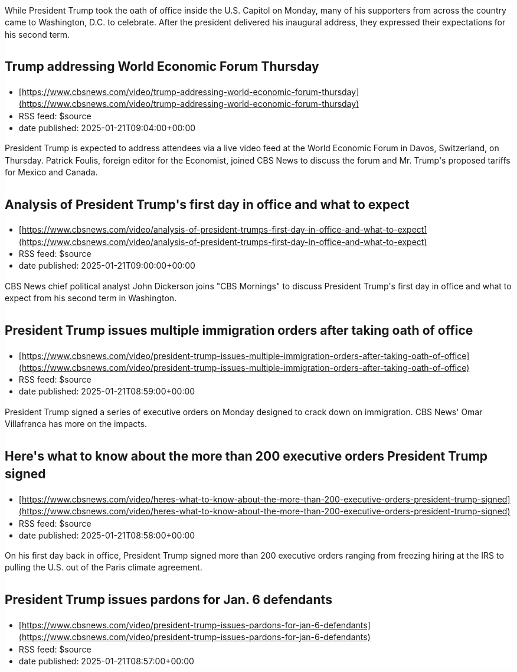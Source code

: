 While President Trump took the oath of office inside the U.S. Capitol on Monday, many of his supporters from across the country came to Washington, D.C. to celebrate. After the president delivered his inaugural address, they expressed their expectations for his second term.

## Trump addressing World Economic Forum Thursday
 - [https://www.cbsnews.com/video/trump-addressing-world-economic-forum-thursday](https://www.cbsnews.com/video/trump-addressing-world-economic-forum-thursday)
 - RSS feed: $source
 - date published: 2025-01-21T09:04:00+00:00

President Trump is expected to address attendees via a live video feed at the World Economic Forum in Davos, Switzerland, on Thursday. Patrick Foulis, foreign editor for the Economist, joined CBS News to discuss the forum and Mr. Trump's proposed tariffs for Mexico and Canada.

## Analysis of President Trump's first day in office and what to expect
 - [https://www.cbsnews.com/video/analysis-of-president-trumps-first-day-in-office-and-what-to-expect](https://www.cbsnews.com/video/analysis-of-president-trumps-first-day-in-office-and-what-to-expect)
 - RSS feed: $source
 - date published: 2025-01-21T09:00:00+00:00

CBS News chief political analyst John Dickerson joins "CBS Mornings" to discuss President Trump's first day in office and what to expect from his second term in Washington.

## President Trump issues multiple immigration orders after taking oath of office
 - [https://www.cbsnews.com/video/president-trump-issues-multiple-immigration-orders-after-taking-oath-of-office](https://www.cbsnews.com/video/president-trump-issues-multiple-immigration-orders-after-taking-oath-of-office)
 - RSS feed: $source
 - date published: 2025-01-21T08:59:00+00:00

President Trump signed a series of executive orders on Monday designed to crack down on immigration. CBS News' Omar Villafranca has more on the impacts.

## Here's what to know about the more than 200 executive orders President Trump signed
 - [https://www.cbsnews.com/video/heres-what-to-know-about-the-more-than-200-executive-orders-president-trump-signed](https://www.cbsnews.com/video/heres-what-to-know-about-the-more-than-200-executive-orders-president-trump-signed)
 - RSS feed: $source
 - date published: 2025-01-21T08:58:00+00:00

On his first day back in office, President Trump signed more than 200 executive orders ranging from freezing hiring at the IRS to pulling the U.S. out of the Paris climate agreement.

## President Trump issues pardons for Jan. 6 defendants
 - [https://www.cbsnews.com/video/president-trump-issues-pardons-for-jan-6-defendants](https://www.cbsnews.com/video/president-trump-issues-pardons-for-jan-6-defendants)
 - RSS feed: $source
 - date published: 2025-01-21T08:57:00+00:00
